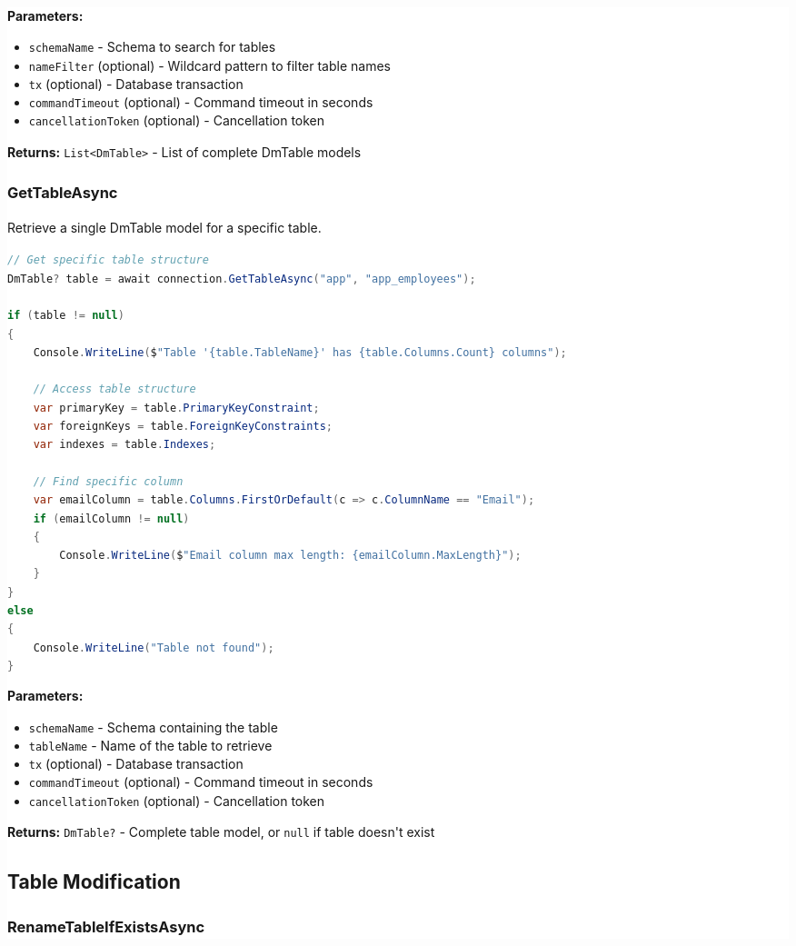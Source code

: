 **Parameters:**

- `schemaName` - Schema to search for tables
- `nameFilter` (optional) - Wildcard pattern to filter table names
- `tx` (optional) - Database transaction
- `commandTimeout` (optional) - Command timeout in seconds
- `cancellationToken` (optional) - Cancellation token

**Returns:** `List<DmTable>` - List of complete DmTable models

### GetTableAsync

Retrieve a single DmTable model for a specific table.

```csharp
// Get specific table structure
DmTable? table = await connection.GetTableAsync("app", "app_employees");

if (table != null)
{
    Console.WriteLine($"Table '{table.TableName}' has {table.Columns.Count} columns");

    // Access table structure
    var primaryKey = table.PrimaryKeyConstraint;
    var foreignKeys = table.ForeignKeyConstraints;
    var indexes = table.Indexes;

    // Find specific column
    var emailColumn = table.Columns.FirstOrDefault(c => c.ColumnName == "Email");
    if (emailColumn != null)
    {
        Console.WriteLine($"Email column max length: {emailColumn.MaxLength}");
    }
}
else
{
    Console.WriteLine("Table not found");
}
```

**Parameters:**

- `schemaName` - Schema containing the table
- `tableName` - Name of the table to retrieve
- `tx` (optional) - Database transaction
- `commandTimeout` (optional) - Command timeout in seconds
- `cancellationToken` (optional) - Cancellation token

**Returns:** `DmTable?` - Complete table model, or `null` if table doesn't exist

## Table Modification

### RenameTableIfExistsAsync
